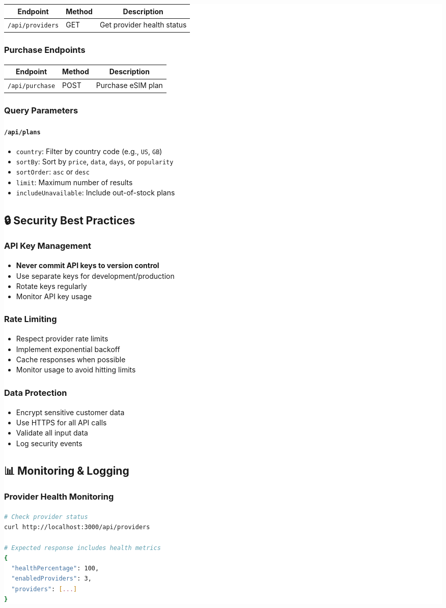 | Endpoint | Method | Description |
|----------|---------|-------------|
| `/api/providers` | GET | Get provider health status |

### Purchase Endpoints

| Endpoint | Method | Description |
|----------|---------|-------------|
| `/api/purchase` | POST | Purchase eSIM plan |

### Query Parameters

#### `/api/plans`
- `country`: Filter by country code (e.g., `US`, `GB`)
- `sortBy`: Sort by `price`, `data`, `days`, or `popularity`
- `sortOrder`: `asc` or `desc`
- `limit`: Maximum number of results
- `includeUnavailable`: Include out-of-stock plans

## 🔒 Security Best Practices

### API Key Management
- **Never commit API keys to version control**
- Use separate keys for development/production
- Rotate keys regularly
- Monitor API key usage

### Rate Limiting
- Respect provider rate limits
- Implement exponential backoff
- Cache responses when possible
- Monitor usage to avoid hitting limits

### Data Protection
- Encrypt sensitive customer data
- Use HTTPS for all API calls
- Validate all input data
- Log security events

## 📊 Monitoring & Logging

### Provider Health Monitoring
```bash
# Check provider status
curl http://localhost:3000/api/providers

# Expected response includes health metrics
{
  "healthPercentage": 100,
  "enabledProviders": 3,
  "providers": [...]
}
```
